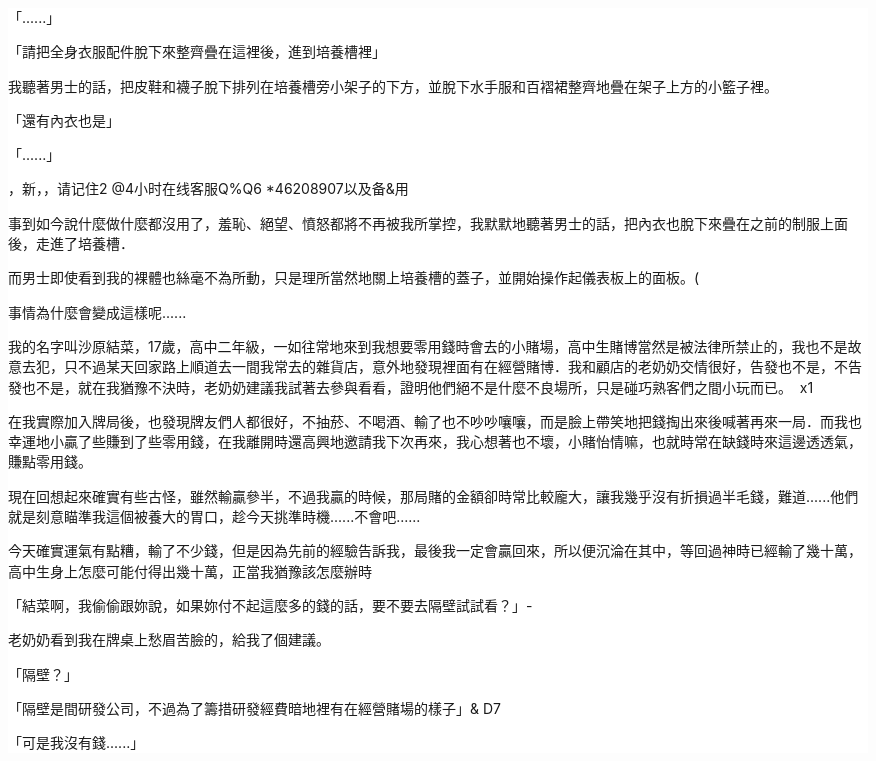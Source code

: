 

「......」



「請把全身衣服配件脫下來整齊疊在這裡後，進到培養槽裡」



我聽著男士的話，把皮鞋和襪子脫下排列在培養槽旁小架子的下方，並脫下水手服和百褶裙整齊地疊在架子上方的小籃子裡。



「還有內衣也是」



「......」



，新，，请记住2 @4小时在线客服Q%Q6 *46208907以及备&用



事到如今說什麼做什麼都沒用了，羞恥、絕望、憤怒都將不再被我所掌控，我默默地聽著男士的話，把內衣也脫下來疊在之前的制服上面後，走進了培養槽．



而男士即使看到我的裸體也絲毫不為所動，只是理所當然地關上培養槽的蓋子，並開始操作起儀表板上的面板。(



事情為什麼會變成這樣呢......



我的名字叫沙原結菜，17歲，高中二年級，一如往常地來到我想要零用錢時會去的小賭場，高中生賭博當然是被法律所禁止的，我也不是故意去犯，只不過某天回家路上順道去一間我常去的雜貨店，意外地發現裡面有在經營賭博．我和顧店的老奶奶交情很好，告發也不是，不告發也不是，就在我猶豫不決時，老奶奶建議我試著去參與看看，證明他們絕不是什麼不良場所，只是碰巧熟客們之間小玩而已。  x1



在我實際加入牌局後，也發現牌友們人都很好，不抽菸、不喝酒、輸了也不吵吵嚷嚷，而是臉上帶笑地把錢掏出來後喊著再來一局．而我也幸運地小贏了些賺到了些零用錢，在我離開時還高興地邀請我下次再來，我心想著也不壞，小賭怡情嘛，也就時常在缺錢時來這邊透透氣，賺點零用錢。



現在回想起來確實有些古怪，雖然輸贏參半，不過我贏的時候，那局賭的金額卻時常比較龐大，讓我幾乎沒有折損過半毛錢，難道......他們就是刻意瞄準我這個被養大的胃口，趁今天挑準時機......不會吧......



今天確實運氣有點糟，輸了不少錢，但是因為先前的經驗告訴我，最後我一定會贏回來，所以便沉淪在其中，等回過神時已經輸了幾十萬，高中生身上怎麼可能付得出幾十萬，正當我猶豫該怎麼辦時



「結菜啊，我偷偷跟妳說，如果妳付不起這麼多的錢的話，要不要去隔壁試試看？」-



老奶奶看到我在牌桌上愁眉苦臉的，給我了個建議。



「隔壁？」



「隔壁是間研發公司，不過為了籌措研發經費暗地裡有在經營賭場的樣子」& D7



「可是我沒有錢......」
